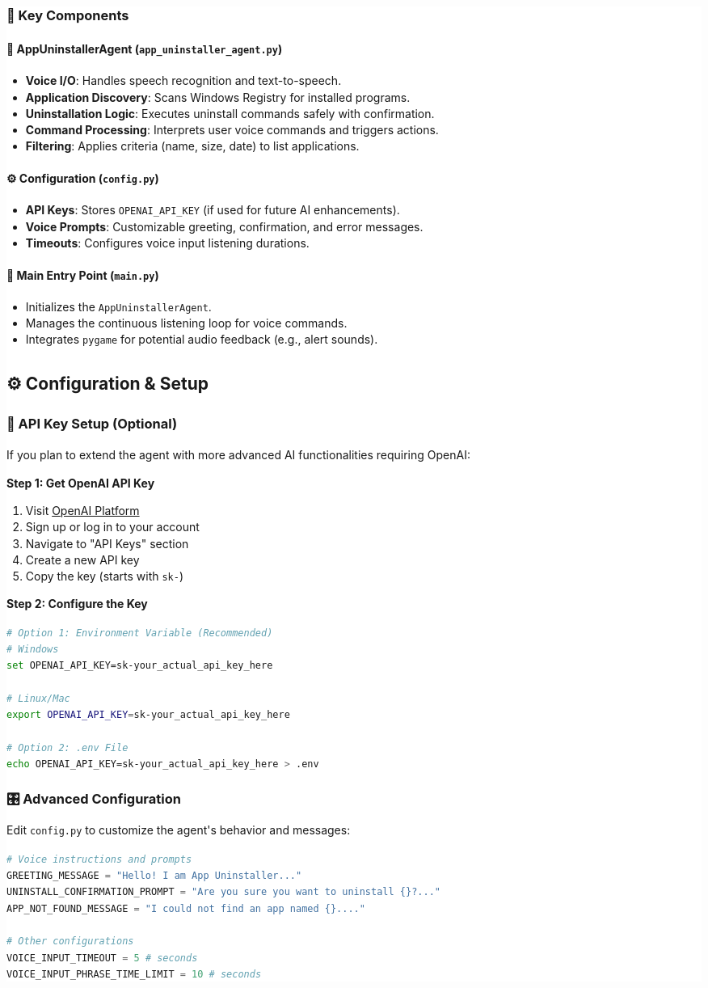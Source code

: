 ### 🎯 Key Components

#### 🤖 AppUninstallerAgent (`app_uninstaller_agent.py`)
-   **Voice I/O**: Handles speech recognition and text-to-speech.
-   **Application Discovery**: Scans Windows Registry for installed programs.
-   **Uninstallation Logic**: Executes uninstall commands safely with confirmation.
-   **Command Processing**: Interprets user voice commands and triggers actions.
-   **Filtering**: Applies criteria (name, size, date) to list applications.

#### ⚙️ Configuration (`config.py`)
-   **API Keys**: Stores `OPENAI_API_KEY` (if used for future AI enhancements).
-   **Voice Prompts**: Customizable greeting, confirmation, and error messages.
-   **Timeouts**: Configures voice input listening durations.

#### 🚀 Main Entry Point (`main.py`)
-   Initializes the `AppUninstallerAgent`.
-   Manages the continuous listening loop for voice commands.
-   Integrates `pygame` for potential audio feedback (e.g., alert sounds).

## ⚙️ Configuration & Setup

### 🔑 API Key Setup (Optional)

If you plan to extend the agent with more advanced AI functionalities requiring OpenAI:

**Step 1: Get OpenAI API Key**
1.  Visit [OpenAI Platform](https://platform.openai.com/api-keys)
2.  Sign up or log in to your account
3.  Navigate to "API Keys" section
4.  Create a new API key
5.  Copy the key (starts with `sk-`)

**Step 2: Configure the Key**

```bash
# Option 1: Environment Variable (Recommended)
# Windows
set OPENAI_API_KEY=sk-your_actual_api_key_here

# Linux/Mac
export OPENAI_API_KEY=sk-your_actual_api_key_here

# Option 2: .env File
echo OPENAI_API_KEY=sk-your_actual_api_key_here > .env
```

### 🎛️ Advanced Configuration

Edit `config.py` to customize the agent's behavior and messages:

```python
# Voice instructions and prompts
GREETING_MESSAGE = "Hello! I am App Uninstaller..."
UNINSTALL_CONFIRMATION_PROMPT = "Are you sure you want to uninstall {}?..."
APP_NOT_FOUND_MESSAGE = "I could not find an app named {}...."

# Other configurations
VOICE_INPUT_TIMEOUT = 5 # seconds
VOICE_INPUT_PHRASE_TIME_LIMIT = 10 # seconds
```
